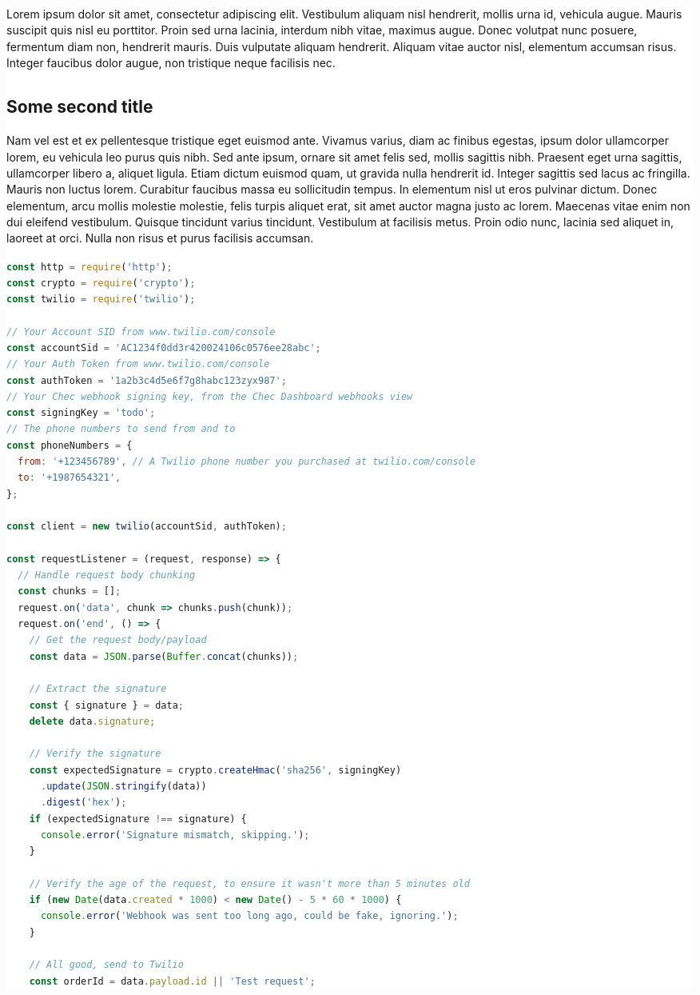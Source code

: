 Lorem ipsum dolor sit amet, consectetur adipiscing elit. Vestibulum aliquam nisl hendrerit, mollis urna id, vehicula augue. Mauris suscipit quis nisl eu porttitor. Proin sed urna lacinia, interdum nibh vitae, maximus augue. Donec volutpat nunc posuere, fermentum diam non, hendrerit mauris. Duis vulputate aliquam hendrerit. Aliquam vitae auctor nisl, elementum accumsan risus. Integer faucibus dolor augue, non tristique neque facilisis nec.

## Some second title

Nam vel est et ex pellentesque tristique eget euismod ante. Vivamus varius, diam ac finibus egestas, ipsum dolor ullamcorper lorem, eu vehicula leo purus quis nibh. Sed ante ipsum, ornare sit amet felis sed, mollis sagittis nibh. Praesent eget urna sagittis, ullamcorper libero a, aliquet ligula. Etiam dictum euismod quam, ut gravida nulla hendrerit id. Integer sagittis sed lacus ac fringilla. Mauris non luctus lorem. Curabitur faucibus massa eu sollicitudin tempus. In elementum nisl ut eros pulvinar dictum. Donec elementum, arcu mollis molestie molestie, felis turpis aliquet erat, sit amet auctor magna justo ac lorem. Maecenas vitae enim non dui eleifend vestibulum. Quisque tincidunt varius tincidunt. Vestibulum at facilisis metus. Proin odio nunc, lacinia sed aliquet in, laoreet at orci. Nulla non risus et purus facilisis accumsan.

```js
const http = require('http');
const crypto = require('crypto');
const twilio = require('twilio');

// Your Account SID from www.twilio.com/console
const accountSid = 'AC1234f0dd3r420024106c0576ee28abc';
// Your Auth Token from www.twilio.com/console
const authToken = '1a2b3c4d5e6f7g8habc123zyx987';
// Your Chec webhook signing key, from the Chec Dashboard webhooks view
const signingKey = 'todo';
// The phone numbers to send from and to
const phoneNumbers = {
  from: '+123456789', // A Twilio phone number you purchased at twilio.com/console
  to: '+1987654321',
};

const client = new twilio(accountSid, authToken);

const requestListener = (request, response) => {
  // Handle request body chunking
  const chunks = [];
  request.on('data', chunk => chunks.push(chunk));
  request.on('end', () => {
    // Get the request body/payload
    const data = JSON.parse(Buffer.concat(chunks));

    // Extract the signature
    const { signature } = data;
    delete data.signature;

    // Verify the signature
    const expectedSignature = crypto.createHmac('sha256', signingKey)
      .update(JSON.stringify(data))
      .digest('hex');
    if (expectedSignature !== signature) {
      console.error('Signature mismatch, skipping.');
    }

    // Verify the age of the request, to ensure it wasn't more than 5 minutes old
    if (new Date(data.created * 1000) < new Date() - 5 * 60 * 1000) {
      console.error('Webhook was sent too long ago, could be fake, ignoring.');
    }

    // All good, send to Twilio
    const orderId = data.payload.id || 'Test request';
```